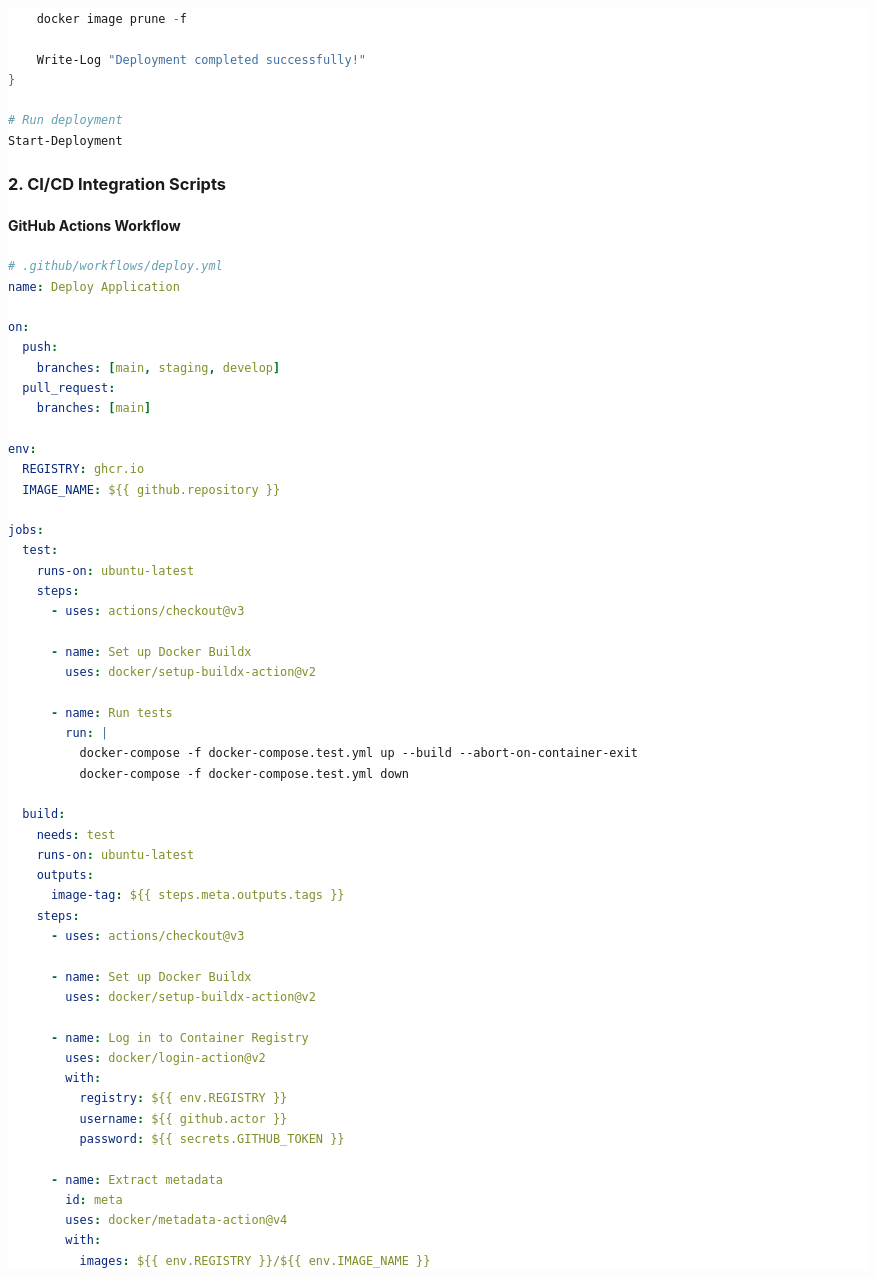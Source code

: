 ```powershell
    docker image prune -f
    
    Write-Log "Deployment completed successfully!"
}

# Run deployment
Start-Deployment
```

### 2. CI/CD Integration Scripts

#### GitHub Actions Workflow
```yaml
# .github/workflows/deploy.yml
name: Deploy Application

on:
  push:
    branches: [main, staging, develop]
  pull_request:
    branches: [main]

env:
  REGISTRY: ghcr.io
  IMAGE_NAME: ${{ github.repository }}

jobs:
  test:
    runs-on: ubuntu-latest
    steps:
      - uses: actions/checkout@v3
      
      - name: Set up Docker Buildx
        uses: docker/setup-buildx-action@v2
      
      - name: Run tests
        run: |
          docker-compose -f docker-compose.test.yml up --build --abort-on-container-exit
          docker-compose -f docker-compose.test.yml down

  build:
    needs: test
    runs-on: ubuntu-latest
    outputs:
      image-tag: ${{ steps.meta.outputs.tags }}
    steps:
      - uses: actions/checkout@v3
      
      - name: Set up Docker Buildx
        uses: docker/setup-buildx-action@v2
      
      - name: Log in to Container Registry
        uses: docker/login-action@v2
        with:
          registry: ${{ env.REGISTRY }}
          username: ${{ github.actor }}
          password: ${{ secrets.GITHUB_TOKEN }}
      
      - name: Extract metadata
        id: meta
        uses: docker/metadata-action@v4
        with:
          images: ${{ env.REGISTRY }}/${{ env.IMAGE_NAME }}
```